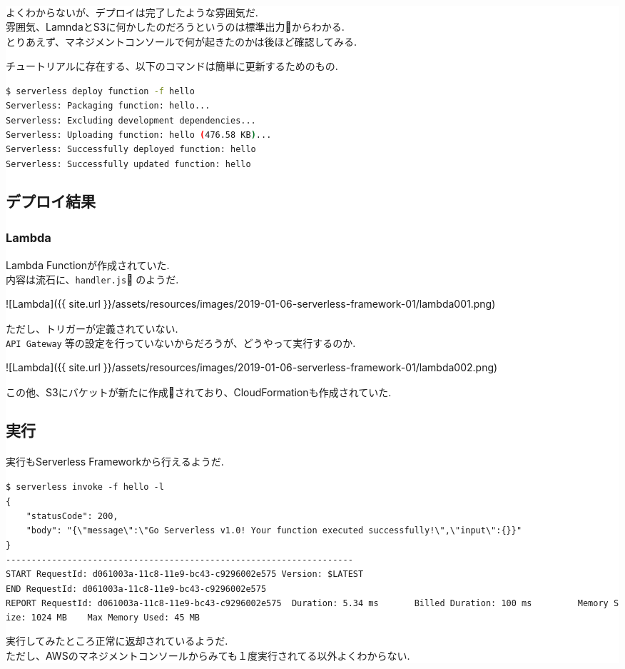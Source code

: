 よくわからないが、デプロイは完了したような雰囲気だ.  
雰囲気、LamndaとS3に何かしたのだろうというのは標準出力からわかる.  
とりあえず、マネジメントコンソールで何が起きたのかは後ほど確認してみる.  

チュートリアルに存在する、以下のコマンドは簡単に更新するためのもの.

```bash
$ serverless deploy function -f hello
Serverless: Packaging function: hello...
Serverless: Excluding development dependencies...
Serverless: Uploading function: hello (476.58 KB)...
Serverless: Successfully deployed function: hello
Serverless: Successfully updated function: hello
```

## デプロイ結果

### Lambda

Lambda Functionが作成されていた.  
内容は流石に、`handler.js` のようだ.

![Lambda]({{ site.url }}/assets/resources/images/2019-01-06-serverless-framework-01/lambda001.png)

ただし、トリガーが定義されていない.  
`API Gateway` 等の設定を行っていないからだろうが、どうやって実行するのか.  

![Lambda]({{ site.url }}/assets/resources/images/2019-01-06-serverless-framework-01/lambda002.png)

この他、S3にバケットが新たに作成されており、CloudFormationも作成されていた.  


## 実行

実行もServerless Frameworkから行えるようだ.

```
$ serverless invoke -f hello -l
{
    "statusCode": 200,
    "body": "{\"message\":\"Go Serverless v1.0! Your function executed successfully!\",\"input\":{}}"
}
--------------------------------------------------------------------
START RequestId: d061003a-11c8-11e9-bc43-c9296002e575 Version: $LATEST
END RequestId: d061003a-11c8-11e9-bc43-c9296002e575
REPORT RequestId: d061003a-11c8-11e9-bc43-c9296002e575  Duration: 5.34 ms       Billed Duration: 100 ms         Memory Size: 1024 MB    Max Memory Used: 45 MB

```

実行してみたところ正常に返却されているようだ.  
ただし、AWSのマネジメントコンソールからみても１度実行されてる以外よくわからない.  
